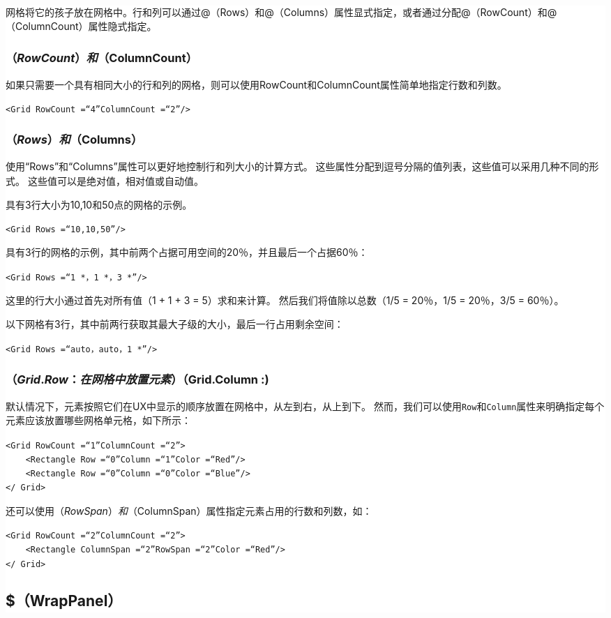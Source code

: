 网格将它的孩子放在网格中。行和列可以通过@（Rows）和@（Columns）属性显式指定，或者通过分配@（RowCount）和@（ColumnCount）属性隐式指定。

### $（RowCount）和$（ColumnCount）

如果只需要一个具有相同大小的行和列的网格，则可以使用RowCount和ColumnCount属性简单地指定行数和列数。

```
<Grid RowCount =“4”ColumnCount =“2”/>
```

### $（Rows）和$（Columns）

使用“Rows”和“Columns”属性可以更好地控制行和列大小的计算方式。
这些属性分配到逗号分隔的值列表，这些值可以采用几种不同的形式。
这些值可以是绝对值，相对值或自动值。

具有3行大小为10,10和50点的网格的示例。

```
<Grid Rows =“10,10,50”/>
```

具有3行的网格的示例，其中前两个占据可用空间的20％，并且最后一个占据60％：

```
<Grid Rows =“1 *，1 *，3 *”/>
```

这里的行大小通过首先对所有值（1 + 1 + 3 = 5）求和来计算。
然后我们将值除以总数（1/5 = 20％，1/5 = 20％，3/5 = 60％）。

以下网格有3行，其中前两行获取其最大子级的大小，最后一行占用剩余空间：

```
<Grid Rows =“auto，auto，1 *”/>
```

### $（Grid.Row：在网格中放置元素）$（Grid.Column :)

默认情况下，元素按照它们在UX中显示的顺序放置在网格中，从左到右，从上到下。
然而，我们可以使用`Row`和`Column`属性来明确指定每个元素应该放置哪些网格单元格，如下所示：

```
<Grid RowCount =“1”ColumnCount =“2”>
	<Rectangle Row =“0”Column =“1”Color =“Red”/>
	<Rectangle Row =“0”Column =“0”Color =“Blue”/>
</ Grid>
```

还可以使用$（RowSpan）和$（ColumnSpan）属性指定元素占用的行数和列数，如：

```
<Grid RowCount =“2”ColumnCount =“2”>
	<Rectangle ColumnSpan =“2”RowSpan =“2”Color =“Red”/>
</ Grid>
```

## $（WrapPanel）
